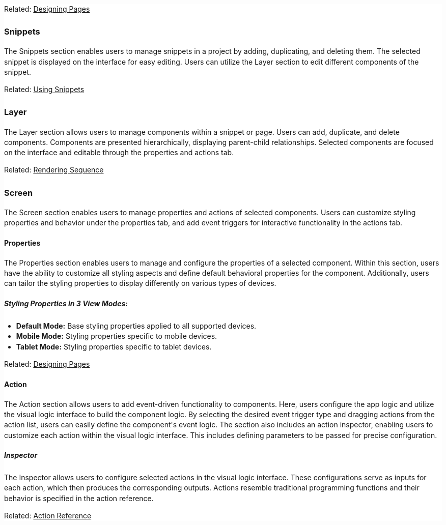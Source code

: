 Related: 
[Designing Pages](path/to/other/document.md)

### Snippets
The Snippets section enables users to manage snippets in a project by adding, duplicating, and deleting them. The selected snippet is displayed on the interface for easy editing. Users can utilize the Layer section to edit different components of the snippet.

Related: 
[Using Snippets](path/to/other/document.md)

### Layer
The Layer section allows users to manage components within a snippet or page. Users can add, duplicate, and delete components. Components are presented hierarchically, displaying parent-child relationships. Selected components are focused on the interface and editable through the properties and actions tab.

Related:
[Rendering Sequence](path/to/other/document.md)


### Screen
The Screen section enables users to manage properties and actions of selected components. Users can customize styling properties and behavior under the properties tab, and add event triggers for interactive functionality in the actions tab.

#### Properties
The Properties section enables users to manage and configure the properties of a selected component. Within this section, users have the ability to customize all styling aspects and define default behavioral properties for the component. Additionally, users can tailor the styling properties to display differently on various types of devices.
##### Styling Properties in 3 View Modes:
- **Default Mode:** Base styling properties applied to all supported devices.
- **Mobile Mode:** Styling properties specific to mobile devices.
- **Tablet Mode:** Styling properties specific to tablet devices.

Related:
[Designing Pages](path/to/other/document.md)

#### Action
The Action section allows users to add event-driven functionality to components. Here, users configure the app logic and utilize the visual logic interface to build the component logic. By selecting the desired event trigger type and dragging actions from the action list, users can easily define the component's event logic. The section also includes an action inspector, enabling users to customize each action within the visual logic interface. This includes defining parameters to be passed for precise configuration.

##### Inspector
The Inspector allows users to configure selected actions in the visual logic interface. These configurations serve as inputs for each action, which then produces the corresponding outputs. Actions resemble traditional programming functions and their behavior is specified in the action reference.

Related:
[Action Reference](path/to/other/document.md)
